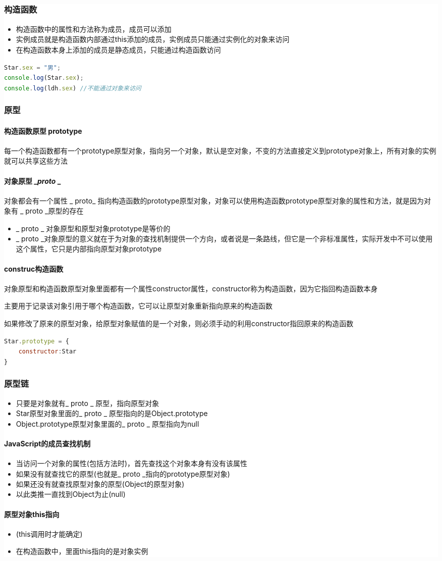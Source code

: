 ### 构造函数

* 构造函数中的属性和方法称为成员，成员可以添加
* 实例成员就是构造函数内部通过this添加的成员，实例成员只能通过实例化的对象来访问
* 在构造函数本身上添加的成员是静态成员，只能通过构造函数访问

```javascript
Star.sex = "男";
console.log(Star.sex);
console.log(ldh.sex) //不能通过对象来访问
```

### 原型

#### 构造函数原型 prototype

每一个构造函数都有一个prototype原型对象，指向另一个对象，默认是空对象，不变的方法直接定义到prototype对象上，所有对象的实例就可以共享这些方法

#### 对象原型 __proto_ _

对象都会有一个属性 _ proto_ 指向构造函数的prototype原型对象，对象可以使用构造函数prototype原型对象的属性和方法，就是因为对象有 _ proto _原型的存在

* _ proto _ 对象原型和原型对象prototype是等价的
* _ proto _对象原型的意义就在于为对象的查找机制提供一个方向，或者说是一条路线，但它是一个非标准属性，实际开发中不可以使用这个属性，它只是内部指向原型对象prototype

#### construc构造函数

​	对象原型和构造函数原型对象里面都有一个属性constructor属性，constructor称为构造函数，因为它指回构造函数本身

​	主要用于记录该对象引用于哪个构造函数，它可以让原型对象重新指向原来的构造函数

​	如果修改了原来的原型对象，给原型对象赋值的是一个对象，则必须手动的利用constructor指回原来的构造函数

```javascript
Star.prototype = {
	constructor:Star
}
```

### 原型链

* 只要是对象就有_ proto _ 原型，指向原型对象
* Star原型对象里面的_ proto _ 原型指向的是Object.prototype
* Object.prototype原型对象里面的_ proto _ 原型指向为null

#### JavaScript的成员查找机制

* 当访问一个对象的属性(包括方法时)，首先查找这个对象本身有没有该属性
* 如果没有就查找它的原型(也就是_ proto _指向的prototype原型对象)
* 如果还没有就查找原型对象的原型(Object的原型对象)
* 以此类推一直找到Object为止(null)

#### 原型对象this指向

* (this调用时才能确定)

* 在构造函数中，里面this指向的是对象实例
  